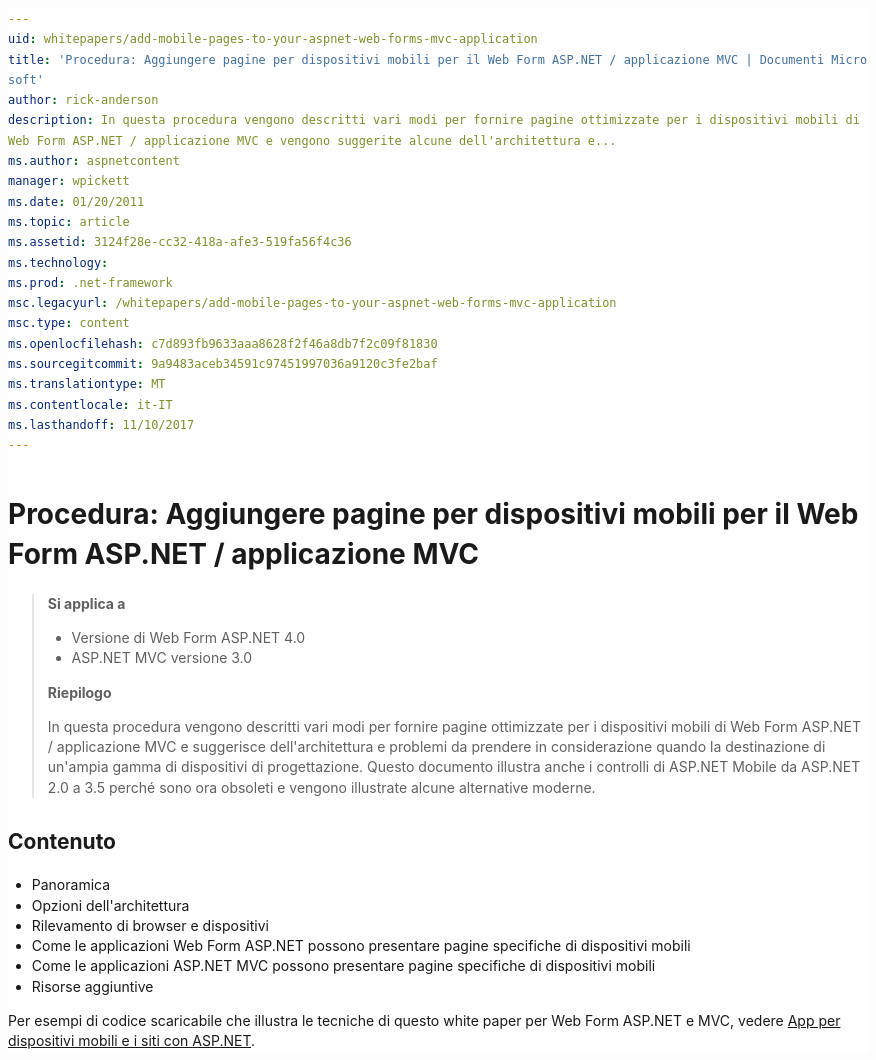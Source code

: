 ```yaml
---
uid: whitepapers/add-mobile-pages-to-your-aspnet-web-forms-mvc-application
title: 'Procedura: Aggiungere pagine per dispositivi mobili per il Web Form ASP.NET / applicazione MVC | Documenti Microsoft'
author: rick-anderson
description: In questa procedura vengono descritti vari modi per fornire pagine ottimizzate per i dispositivi mobili di Web Form ASP.NET / applicazione MVC e vengono suggerite alcune dell'architettura e...
ms.author: aspnetcontent
manager: wpickett
ms.date: 01/20/2011
ms.topic: article
ms.assetid: 3124f28e-cc32-418a-afe3-519fa56f4c36
ms.technology: 
ms.prod: .net-framework
msc.legacyurl: /whitepapers/add-mobile-pages-to-your-aspnet-web-forms-mvc-application
msc.type: content
ms.openlocfilehash: c7d893fb9633aaa8628f2f46a8db7f2c09f81830
ms.sourcegitcommit: 9a9483aceb34591c97451997036a9120c3fe2baf
ms.translationtype: MT
ms.contentlocale: it-IT
ms.lasthandoff: 11/10/2017
---
```

<a name="how-to-add-mobile-pages-to-your-aspnet-web-forms--mvc-application"></a>Procedura: Aggiungere pagine per dispositivi mobili per il Web Form ASP.NET / applicazione MVC
====================
> **Si applica a**
> 
> - Versione di Web Form ASP.NET 4.0
> - ASP.NET MVC versione 3.0
> 
> **Riepilogo**
> 
> In questa procedura vengono descritti vari modi per fornire pagine ottimizzate per i dispositivi mobili di Web Form ASP.NET / applicazione MVC e suggerisce dell'architettura e problemi da prendere in considerazione quando la destinazione di un'ampia gamma di dispositivi di progettazione. Questo documento illustra anche i controlli di ASP.NET Mobile da ASP.NET 2.0 a 3.5 perché sono ora obsoleti e vengono illustrate alcune alternative moderne.


## <a name="contents"></a>Contenuto

- Panoramica
- Opzioni dell'architettura
- Rilevamento di browser e dispositivi
- Come le applicazioni Web Form ASP.NET possono presentare pagine specifiche di dispositivi mobili
- Come le applicazioni ASP.NET MVC possono presentare pagine specifiche di dispositivi mobili
- Risorse aggiuntive

Per esempi di codice scaricabile che illustra le tecniche di questo white paper per Web Form ASP.NET e MVC, vedere [App per dispositivi mobili e i siti con ASP.NET](https://docs.microsoft.com/aspnet/mobile/overview).

